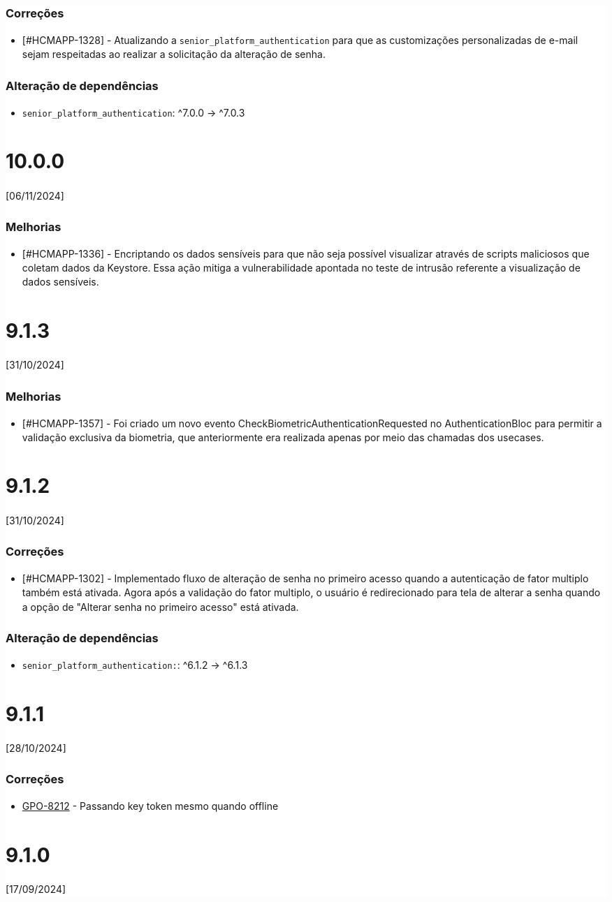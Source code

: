 ### Correções
 * [#HCMAPP-1328] - Atualizando a `senior_platform_authentication` para que as customizações personalizadas de e-mail sejam respeitadas ao realizar a solicitação da alteração de senha.

### Alteração de dependências
* `senior_platform_authentication`: ^7.0.0 -> ^7.0.3

# 10.0.0
[06/11/2024]

### Melhorias
* [#HCMAPP-1336] - Encriptando os dados sensíveis para que não seja possível visualizar através de scripts maliciosos que coletam dados da Keystore. Essa ação mitiga a vulnerabilidade apontada no teste de intrusão referente a visualização de dados sensíveis. 

# 9.1.3
[31/10/2024]

### Melhorias
* [#HCMAPP-1357] - Foi criado um novo evento CheckBiometricAuthenticationRequested no AuthenticationBloc para permitir a validação exclusiva da biometria, que anteriormente era realizada apenas por meio das chamadas dos usecases.


# 9.1.2
[31/10/2024]

### Correções
* [#HCMAPP-1302] - Implementado fluxo de alteração de senha no primeiro acesso quando a autenticação de fator multiplo também está ativada. Agora após a validação do fator multiplo, o usuário é redirecionado para tela de alterar a senha quando a opção de "Alterar senha no primeiro acesso" está ativada.

### Alteração de dependências
* `senior_platform_authentication:`: ^6.1.2 -> ^6.1.3

# 9.1.1
[28/10/2024]

### Correções
* [GPO-8212](https://jira.senior.com.br/browse/GPO-8212) - Passando key token mesmo quando offline

# 9.1.0
[17/09/2024]
